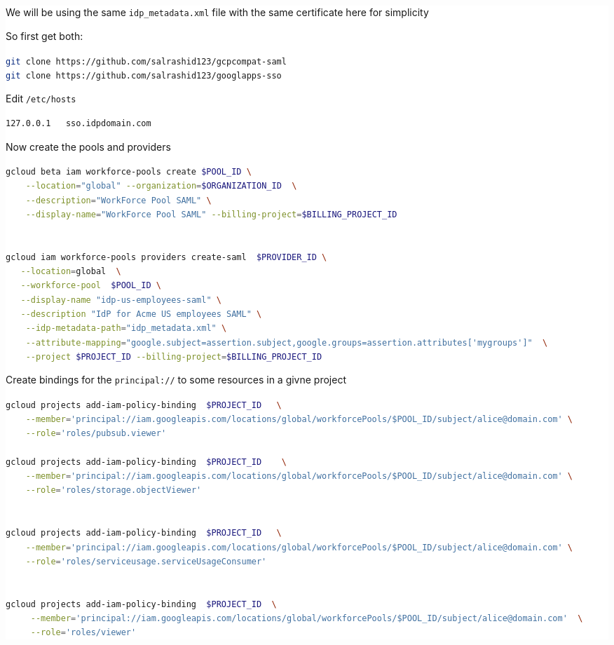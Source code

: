 We will be using the same `idp_metadata.xml` file with the same certificate here for simplicity


So first get both:

```bash
git clone https://github.com/salrashid123/gcpcompat-saml
git clone https://github.com/salrashid123/googlapps-sso
```

Edit `/etc/hosts`

```
127.0.0.1	sso.idpdomain.com
```

Now create the pools and providers
```bash
gcloud beta iam workforce-pools create $POOL_ID \
    --location="global" --organization=$ORGANIZATION_ID  \
    --description="WorkForce Pool SAML" \
    --display-name="WorkForce Pool SAML" --billing-project=$BILLING_PROJECT_ID


gcloud iam workforce-pools providers create-saml  $PROVIDER_ID \
   --location=global  \
   --workforce-pool  $POOL_ID \
   --display-name "idp-us-employees-saml" \
   --description "IdP for Acme US employees SAML" \
    --idp-metadata-path="idp_metadata.xml" \
    --attribute-mapping="google.subject=assertion.subject,google.groups=assertion.attributes['mygroups']"  \
	--project $PROJECT_ID --billing-project=$BILLING_PROJECT_ID
```

Create bindings for the `principal://` to some resources in a givne project
```bash
gcloud projects add-iam-policy-binding  $PROJECT_ID   \
    --member='principal://iam.googleapis.com/locations/global/workforcePools/$POOL_ID/subject/alice@domain.com' \
	--role='roles/pubsub.viewer'

gcloud projects add-iam-policy-binding  $PROJECT_ID    \
    --member='principal://iam.googleapis.com/locations/global/workforcePools/$POOL_ID/subject/alice@domain.com' \
	--role='roles/storage.objectViewer'


gcloud projects add-iam-policy-binding  $PROJECT_ID   \
    --member='principal://iam.googleapis.com/locations/global/workforcePools/$POOL_ID/subject/alice@domain.com' \
	--role='roles/serviceusage.serviceUsageConsumer'


gcloud projects add-iam-policy-binding  $PROJECT_ID  \
     --member='principal://iam.googleapis.com/locations/global/workforcePools/$POOL_ID/subject/alice@domain.com'  \
	 --role='roles/viewer'
```
